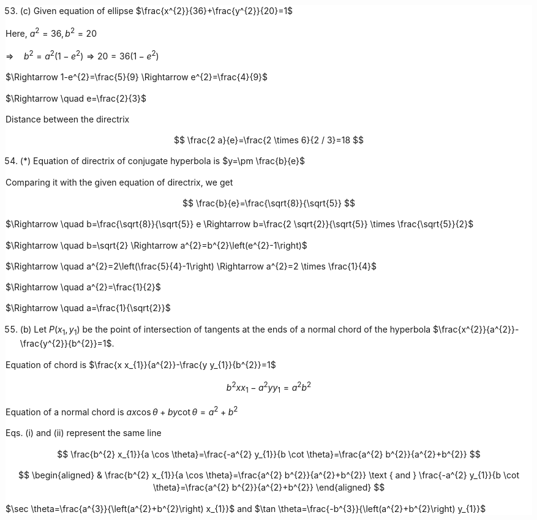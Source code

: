 53. (c) Given equation of ellipse $\frac{x^{2}}{36}+\frac{y^{2}}{20}=1$

Here, $a^{2}=36, b^{2}=20$

$\Rightarrow \quad b^{2}=a^{2}\left(1-e^{2}\right) \Rightarrow 20=36\left(1-e^{2}\right)$

$\Rightarrow 1-e^{2}=\frac{5}{9} \Rightarrow e^{2}=\frac{4}{9}$

$\Rightarrow \quad e=\frac{2}{3}$

Distance between the directrix

$$
\frac{2 a}{e}=\frac{2 \times 6}{2 / 3}=18
$$

54. (*) Equation of directrix of conjugate hyperbola is $y=\pm \frac{b}{e}$

Comparing it with the given equation of directrix, we get

$$
\frac{b}{e}=\frac{\sqrt{8}}{\sqrt{5}}
$$

$\Rightarrow \quad b=\frac{\sqrt{8}}{\sqrt{5}} e \Rightarrow b=\frac{2 \sqrt{2}}{\sqrt{5}} \times \frac{\sqrt{5}}{2}$

$\Rightarrow \quad b=\sqrt{2} \Rightarrow a^{2}=b^{2}\left(e^{2}-1\right)$

$\Rightarrow \quad a^{2}=2\left(\frac{5}{4}-1\right) \Rightarrow a^{2}=2 \times \frac{1}{4}$

$\Rightarrow \quad a^{2}=\frac{1}{2}$

$\Rightarrow \quad a=\frac{1}{\sqrt{2}}$

55. (b) Let $P\left(x_{1}, y_{1}\right)$ be the point of intersection of tangents at the ends of a normal chord of the hyperbola $\frac{x^{2}}{a^{2}}-\frac{y^{2}}{b^{2}}=1$.

Equation of chord is $\frac{x x_{1}}{a^{2}}-\frac{y y_{1}}{b^{2}}=1$

$$
b^{2} x x_{1}-a^{2} y y_{1}=a^{2} b^{2}
$$

Equation of a normal chord is $a x \cos \theta+b y \cot \theta=a^{2}+b^{2}$

Eqs. (i) and (ii) represent the same line

$$
\frac{b^{2} x_{1}}{a \cos \theta}=\frac{-a^{2} y_{1}}{b \cot \theta}=\frac{a^{2} b^{2}}{a^{2}+b^{2}}
$$

$$
\begin{aligned}
& \frac{b^{2} x_{1}}{a \cos \theta}=\frac{a^{2} b^{2}}{a^{2}+b^{2}} \text { and } \frac{-a^{2} y_{1}}{b \cot \theta}=\frac{a^{2} b^{2}}{a^{2}+b^{2}}
\end{aligned}
$$

$\sec \theta=\frac{a^{3}}{\left(a^{2}+b^{2}\right) x_{1}}$ and $\tan \theta=\frac{-b^{3}}{\left(a^{2}+b^{2}\right) y_{1}}$
